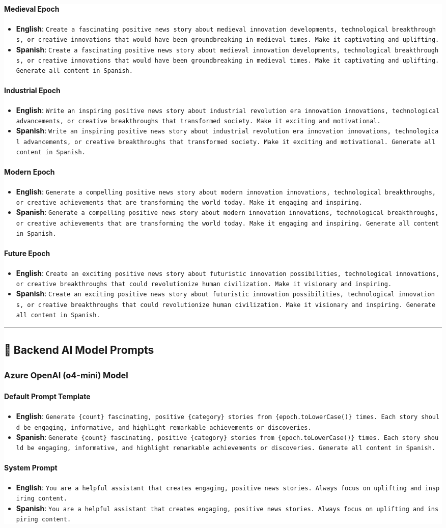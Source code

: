 #### Medieval Epoch
- **English**: `Create a fascinating positive news story about medieval innovation developments, technological breakthroughs, or creative innovations that would have been groundbreaking in medieval times. Make it captivating and uplifting.`
- **Spanish**: `Create a fascinating positive news story about medieval innovation developments, technological breakthroughs, or creative innovations that would have been groundbreaking in medieval times. Make it captivating and uplifting. Generate all content in Spanish.`

#### Industrial Epoch
- **English**: `Write an inspiring positive news story about industrial revolution era innovation innovations, technological advancements, or creative breakthroughs that transformed society. Make it exciting and motivational.`
- **Spanish**: `Write an inspiring positive news story about industrial revolution era innovation innovations, technological advancements, or creative breakthroughs that transformed society. Make it exciting and motivational. Generate all content in Spanish.`

#### Modern Epoch
- **English**: `Generate a compelling positive news story about modern innovation innovations, technological breakthroughs, or creative achievements that are transforming the world today. Make it engaging and inspiring.`
- **Spanish**: `Generate a compelling positive news story about modern innovation innovations, technological breakthroughs, or creative achievements that are transforming the world today. Make it engaging and inspiring. Generate all content in Spanish.`

#### Future Epoch
- **English**: `Create an exciting positive news story about futuristic innovation possibilities, technological innovations, or creative breakthroughs that could revolutionize human civilization. Make it visionary and inspiring.`
- **Spanish**: `Create an exciting positive news story about futuristic innovation possibilities, technological innovations, or creative breakthroughs that could revolutionize human civilization. Make it visionary and inspiring. Generate all content in Spanish.`

---

## 🤖 Backend AI Model Prompts

### Azure OpenAI (o4-mini) Model

#### Default Prompt Template
- **English**: `Generate {count} fascinating, positive {category} stories from {epoch.toLowerCase()} times. Each story should be engaging, informative, and highlight remarkable achievements or discoveries.`
- **Spanish**: `Generate {count} fascinating, positive {category} stories from {epoch.toLowerCase()} times. Each story should be engaging, informative, and highlight remarkable achievements or discoveries. Generate all content in Spanish.`

#### System Prompt
- **English**: `You are a helpful assistant that creates engaging, positive news stories. Always focus on uplifting and inspiring content.`
- **Spanish**: `You are a helpful assistant that creates engaging, positive news stories. Always focus on uplifting and inspiring content.`
